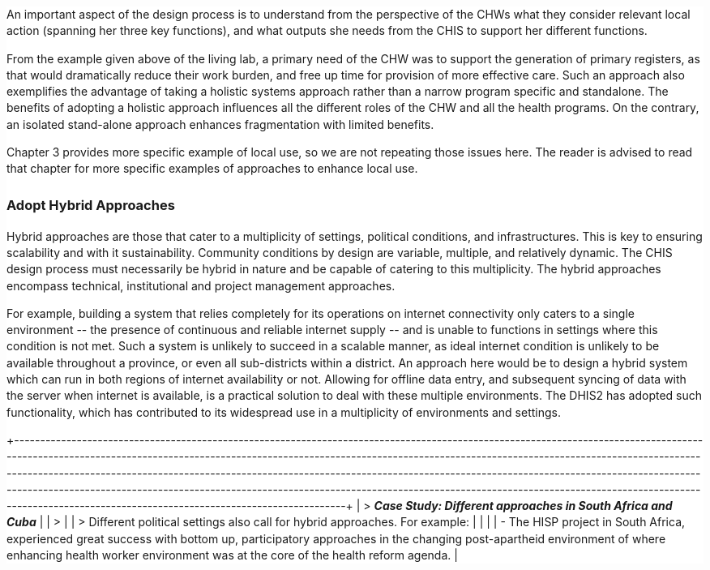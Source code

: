 An important aspect of the design process is to understand from the perspective of the CHWs what they consider relevant local action (spanning her three key functions), and what outputs she needs from the CHIS to support her different functions.

From the example given above of the living lab, a primary need of the CHW was to support the generation of primary registers, as that would dramatically reduce their work burden, and free up time for provision of more effective care. Such an approach also exemplifies the advantage of taking a holistic systems approach rather than a narrow program specific and standalone. The benefits of adopting a holistic approach influences all the different roles of the CHW and all the health programs. On the contrary, an isolated stand-alone approach enhances fragmentation with limited benefits.

Chapter 3 provides more specific example of local use, so we are not repeating those issues here. The reader is advised to read that chapter for more specific examples of approaches to enhance local use.

### Adopt Hybrid Approaches

Hybrid approaches are those that cater to a multiplicity of settings, political conditions, and infrastructures. This is key to ensuring scalability and with it sustainability. Community conditions by design are variable, multiple, and relatively dynamic. The CHIS design process must necessarily be hybrid in nature and be capable of catering to this multiplicity. The hybrid approaches encompass technical, institutional and project management approaches.

For example, building a system that relies completely for its operations on internet connectivity only caters to a single environment -- the presence of continuous and reliable internet supply -- and is unable to functions in settings where this condition is not met. Such a system is unlikely to succeed in a scalable manner, as ideal internet condition is unlikely to be available throughout a province, or even all sub-districts within a district. An approach here would be to design a hybrid system which can run in both regions of internet availability or not. Allowing for offline data entry, and subsequent syncing of data with the server when internet is available, is a practical solution to deal with these multiple environments. The DHIS2 has adopted such functionality, which has contributed to its widespread use in a multiplicity of environments and settings.

+--------------------------------------------------------------------------------------------------------------------------------------------------------------------------------------------------------------------------------------------------------------------------------------------------------------------------------------------------------------------------------------------------------------------------------------------------------------------------------------------------------------------------------------------------------------------------------------------------------------------+
| > ***Case Study: Different approaches in South Africa and Cuba***                                                                                                                                                                                                                                                                                                                                                                                                                                                                                                                                                  |
| >                                                                                                                                                                                                                                                                                                                                                                                                                                                                                                                                                                                                                  |
| > Different political settings also call for hybrid approaches. For example:                                                                                                                                                                                                                                                                                                                                                                                                                                                                                                                                       |
|                                                                                                                                                                                                                                                                                                                                                                                                                                                                                                                                                                                                                    |
| -   The HISP project in South Africa, experienced great success with bottom up, participatory approaches in the changing post-apartheid environment of where enhancing health worker environment was at the core of the health reform agenda.                                                                                                                                                                                                                                                                                                                                                                      |